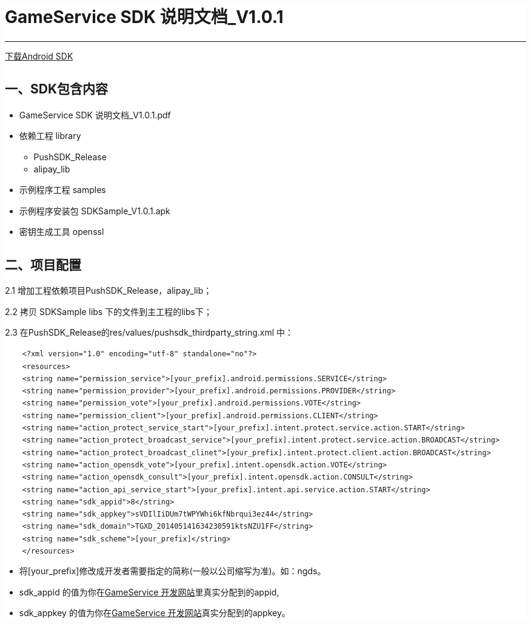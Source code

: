 # GameService SDK 说明文档_V1.0.1 
------

<a href="../../static/download/GameService_Sdk_Bundle_V1.0.1.zip" target="_blank" class="sdk-download">下载Android SDK</a>

## 一、SDK包含内容

* GameService SDK 说明文档_V1.0.1.pdf

* 依赖工程 library
  * PushSDK_Release
  * alipay_lib
  
* 示例程序工程 samples

* 示例程序安装包 SDKSample_V1.0.1.apk

* 密钥生成工具 openssl

## 二、项目配置

2.1 增加工程依赖项目PushSDK_Release，alipay_lib；

2.2 拷贝 SDKSample libs 下的文件到主工程的libs下；

2.3 在PushSDK_Release的res/values/pushsdk_thirdparty_string.xml 中：
	
		<?xml version="1.0" encoding="utf-8" standalone="no"?>
		<resources>
		<string name="permission_service">[your_prefix].android.permissions.SERVICE</string>
		<string name="permission_provider">[your_prefix].android.permissions.PROVIDER</string>
		<string name="permission_vote">[your_prefix].android.permissions.VOTE</string>
		<string name="permission_client">[your_prefix].android.permissions.CLIENT</string>
		<string name="action_protect_service_start">[your_prefix].intent.protect.service.action.START</string>
		<string name="action_protect_broadcast_service">[your_prefix].intent.protect.service.action.BROADCAST</string>
		<string name="action_protect_broadcast_clinet">[your_prefix].intent.protect.client.action.BROADCAST</string>
		<string name="action_opensdk_vote">[your_prefix].intent.opensdk.action.VOTE</string>
		<string name="action_opensdk_consult">[your_prefix].intent.opensdk.action.CONSULT</string>
		<string name="action_api_service_start">[your_prefix].intent.api.service.action.START</string>
		<string name="sdk_appid">8</string>
		<string name="sdk_appkey">sVDIlIiDUm7tWPYWhi6kfNbrqui3ez44</string>
		<string name="sdk_domain">TGXD_201405141634230591ktsNZU1FF</string>
		<string name="sdk_scheme">[your_prefix]</string>
		</resources>

* 将[your_prefix]修改成开发者需要指定的简称(一般以公司缩写为准)。如：ngds。

* sdk_appid 的值为你在<a href="http://developers.gameservice.com/">GameService 开发网站</a>里真实分配到的appid,

* sdk_appkey 的值为你在<a href="http://developers.gameservice.com/">GameService 开发网站</a>真实分配到的appkey。
